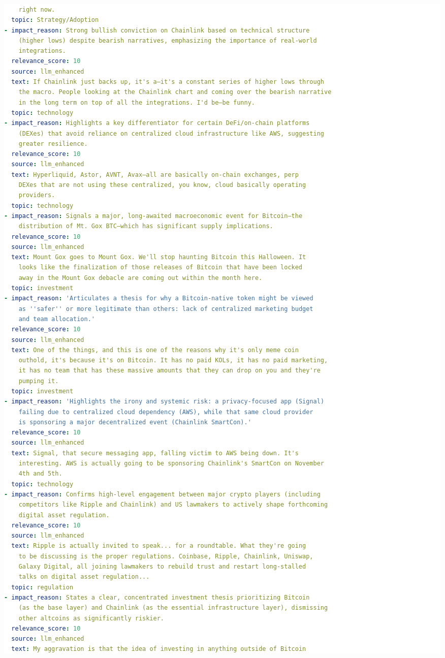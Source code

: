 ```yaml
    right now.
  topic: Strategy/Adoption
- impact_reason: Strong bullish conviction on Chainlink based on technical structure
    (higher lows) despite bearish narratives, emphasizing the importance of real-world
    integrations.
  relevance_score: 10
  source: llm_enhanced
  text: If Chainlink just backs up, it's a—it's a constant series of higher lows through
    the macro. People looking at the Chainlink chart and coming over the bearish narrative
    in the long term on top of all the integrations. I'd be—be funny.
  topic: technology
- impact_reason: Highlights a key differentiator for certain DeFi/on-chain platforms
    (DEXes) that avoid reliance on centralized cloud infrastructure like AWS, suggesting
    greater resilience.
  relevance_score: 10
  source: llm_enhanced
  text: Hyperliquid, Astor, AVNT, Avax—all are basically on-chain exchanges, perp
    DEXes that are not using these centralized, you know, cloud basically operating
    providers.
  topic: technology
- impact_reason: Signals a major, long-awaited macroeconomic event for Bitcoin—the
    distribution of Mt. Gox BTC—which has significant supply implications.
  relevance_score: 10
  source: llm_enhanced
  text: Mount Gox goes to Mount Gox. We'll stop haunting Bitcoin this Halloween. It
    looks like the finalization of those releases of Bitcoin that have been locked
    away in the Mount Gox debacle are coming out within the month here.
  topic: investment
- impact_reason: 'Articulates a thesis for why a Bitcoin-native token might be viewed
    as ''safer'' or more legitimate than others: lack of centralized marketing budget
    and team allocation.'
  relevance_score: 10
  source: llm_enhanced
  text: One of the things, and this is one of the reasons why it's only meme coin
    outhold, it's because it's on Bitcoin. It has no paid KOLs, it has no paid marketing,
    it has no team that has these massive amounts that they can drop on you and they're
    pumping it.
  topic: investment
- impact_reason: 'Highlights the irony and systemic risk: a privacy-focused app (Signal)
    failing due to centralized cloud dependency (AWS), while that same cloud provider
    is sponsoring a major decentralized event (Chainlink SmartCon).'
  relevance_score: 10
  source: llm_enhanced
  text: Signal, that secure messaging app, falling victim to AWS being down. It's
    interesting. AWS is actually going to be sponsoring Chainlink's SmartCon on November
    4th and 5th.
  topic: technology
- impact_reason: Confirms high-level engagement between major crypto players (including
    competitors like Ripple and Chainlink) and US lawmakers to actively shape forthcoming
    digital asset regulation.
  relevance_score: 10
  source: llm_enhanced
  text: Ripple is actually invited to speak... for a roundtable. What they're going
    to be discussing is the proper regulations. Coinbase, Ripple, Chainlink, Uniswap,
    Galaxy Digital, all joining lawmakers to rebuild trust and restart long-stalled
    talks on digital asset regulation...
  topic: regulation
- impact_reason: States a clear, concentrated investment thesis prioritizing Bitcoin
    (as the base layer) and Chainlink (as the essential infrastructure layer), dismissing
    other altcoins as significantly riskier.
  relevance_score: 10
  source: llm_enhanced
  text: My aggravation is that the idea of investing in anything outside of Bitcoin
```